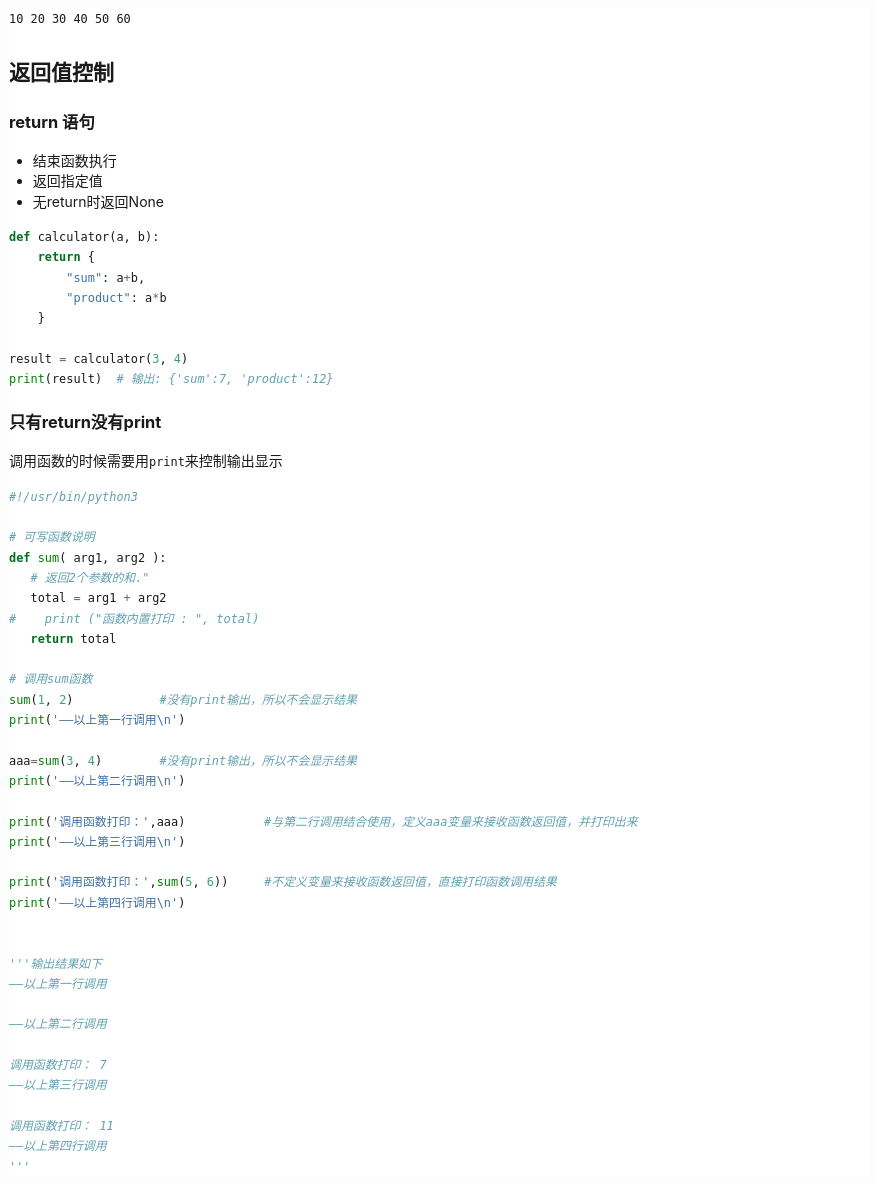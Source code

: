     10 20 30 40 50 60
    


## 返回值控制
### return 语句
- 结束函数执行
- 返回指定值
- 无return时返回None

```python
def calculator(a, b):
    return {
        "sum": a+b,
        "product": a*b
    }

result = calculator(3, 4)
print(result)  # 输出: {'sum':7, 'product':12}
```


### 只有return没有print
调用函数的时候需要用`print`来控制输出显示


```python
#!/usr/bin/python3
 
# 可写函数说明
def sum( arg1, arg2 ):
   # 返回2个参数的和."
   total = arg1 + arg2
#    print ("函数内置打印 : ", total)
   return total
 
# 调用sum函数
sum(1, 2)            #没有print输出，所以不会显示结果
print('——以上第一行调用\n')

aaa=sum(3, 4)        #没有print输出，所以不会显示结果
print('——以上第二行调用\n')

print('调用函数打印：',aaa)           #与第二行调用结合使用，定义aaa变量来接收函数返回值，并打印出来
print('——以上第三行调用\n')

print('调用函数打印：',sum(5, 6))     #不定义变量来接收函数返回值，直接打印函数调用结果
print('——以上第四行调用\n')


'''输出结果如下
——以上第一行调用

——以上第二行调用

调用函数打印： 7
——以上第三行调用

调用函数打印： 11
——以上第四行调用
'''
```

